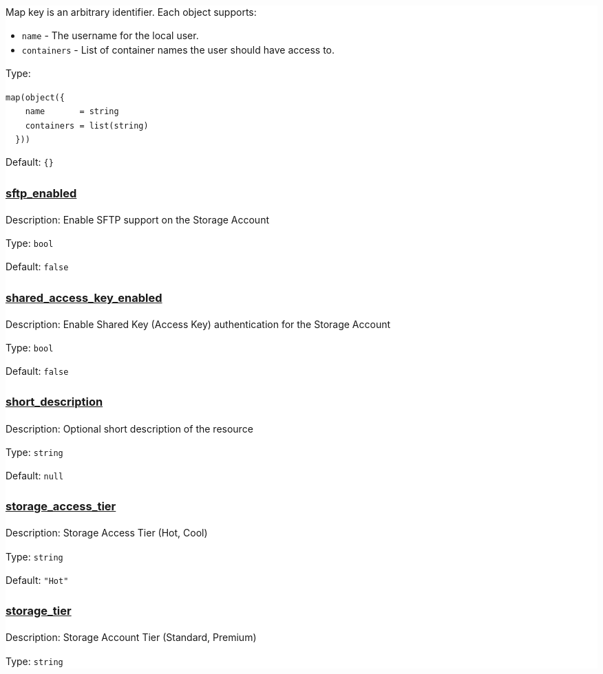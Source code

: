 Map key is an arbitrary identifier. Each object supports:

- `name` - The username for the local user.
- `containers` - List of container names the user should have access to.

Type:

```hcl
map(object({
    name       = string
    containers = list(string)
  }))
```

Default: `{}`

### <a name="input_sftp_enabled"></a> [sftp\_enabled](#input\_sftp\_enabled)

Description: Enable SFTP support on the Storage Account

Type: `bool`

Default: `false`

### <a name="input_shared_access_key_enabled"></a> [shared\_access\_key\_enabled](#input\_shared\_access\_key\_enabled)

Description: Enable Shared Key (Access Key) authentication for the Storage Account

Type: `bool`

Default: `false`

### <a name="input_short_description"></a> [short\_description](#input\_short\_description)

Description: Optional short description of the resource

Type: `string`

Default: `null`

### <a name="input_storage_access_tier"></a> [storage\_access\_tier](#input\_storage\_access\_tier)

Description: Storage Access Tier (Hot, Cool)

Type: `string`

Default: `"Hot"`

### <a name="input_storage_tier"></a> [storage\_tier](#input\_storage\_tier)

Description: Storage Account Tier (Standard, Premium)

Type: `string`
